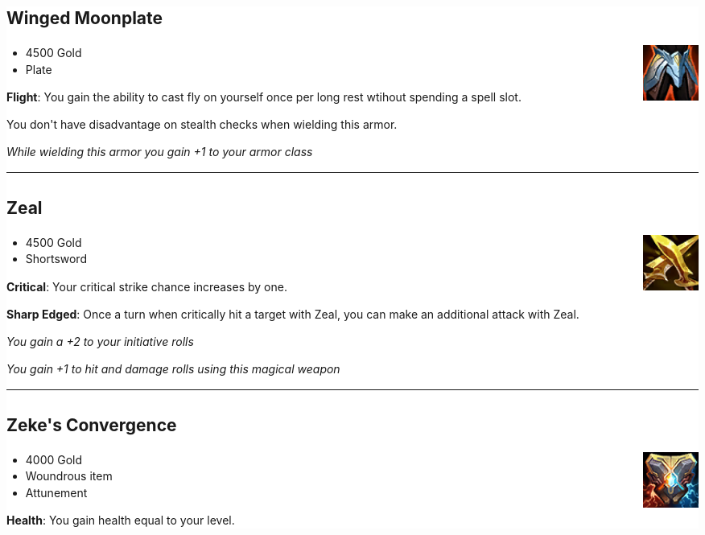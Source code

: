 ## Winged Moonplate

<img src="https://github.com/Sebastianhju/Runeterra-5e/blob/main/img-items/Winged Moonplate.png" Align=right width=8% height=8%>

- 4500 Gold
- Plate

**Flight**: You gain the ability to cast fly on yourself once per long rest wtihout spending a spell slot. 

You don't have disadvantage on stealth checks when wielding this armor. 

_While wielding this armor you gain +1 to your armor class_

---

## Zeal

<img src="https://github.com/Sebastianhju/Runeterra-5e/blob/main/img-items/Zeal.png" Align=right width=8% height=8%>

- 4500 Gold
- Shortsword

**Critical**: Your critical strike chance increases by one.

**Sharp Edged**: Once a turn when critically hit a target with Zeal, you can make an additional attack with Zeal.

_You gain a +2 to your initiative rolls_ 

_You gain +1 to hit and damage rolls using this magical weapon_

---

## Zeke's Convergence

<img src="https://github.com/Sebastianhju/Runeterra-5e/blob/main/img-items/Zeke's Convergence.png" Align=right width=8% height=8%>

- 4000 Gold
- Woundrous item
- Attunement

**Health**: You gain health equal to your level.
